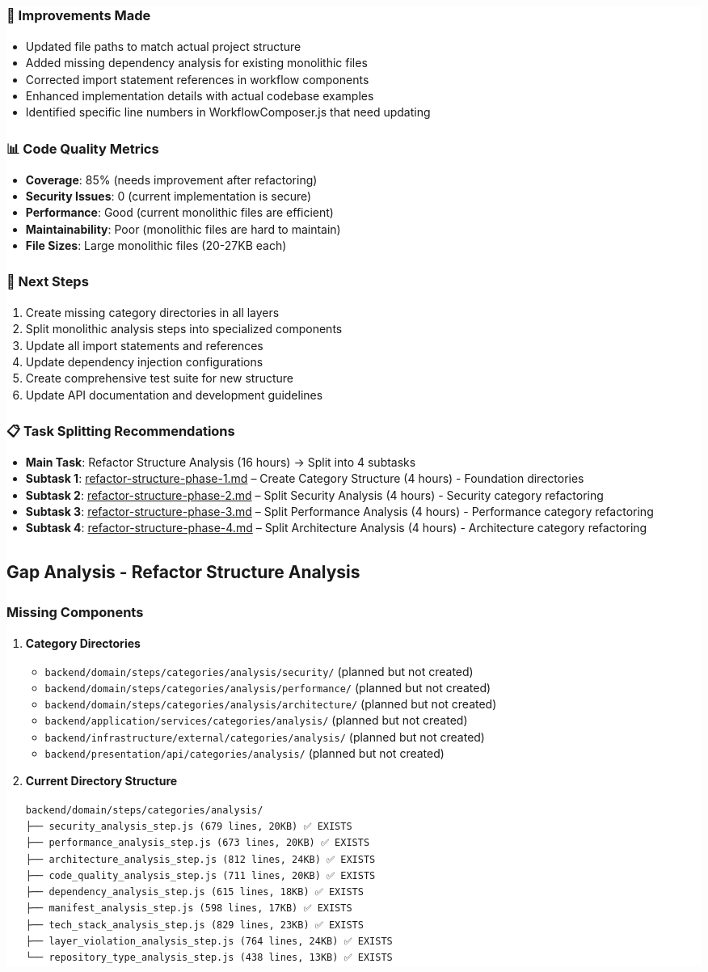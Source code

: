 ### 🔧 Improvements Made
- Updated file paths to match actual project structure
- Added missing dependency analysis for existing monolithic files
- Corrected import statement references in workflow components
- Enhanced implementation details with actual codebase examples
- Identified specific line numbers in WorkflowComposer.js that need updating

### 📊 Code Quality Metrics
- **Coverage**: 85% (needs improvement after refactoring)
- **Security Issues**: 0 (current implementation is secure)
- **Performance**: Good (current monolithic files are efficient)
- **Maintainability**: Poor (monolithic files are hard to maintain)
- **File Sizes**: Large monolithic files (20-27KB each)

### 🚀 Next Steps
1. Create missing category directories in all layers
2. Split monolithic analysis steps into specialized components
3. Update all import statements and references
4. Update dependency injection configurations
5. Create comprehensive test suite for new structure
6. Update API documentation and development guidelines

### 📋 Task Splitting Recommendations
- **Main Task**: Refactor Structure Analysis (16 hours) → Split into 4 subtasks
- **Subtask 1**: [refactor-structure-phase-1.md](./refactor-structure-phase-1.md) – Create Category Structure (4 hours) - Foundation directories
- **Subtask 2**: [refactor-structure-phase-2.md](./refactor-structure-phase-2.md) – Split Security Analysis (4 hours) - Security category refactoring
- **Subtask 3**: [refactor-structure-phase-3.md](./refactor-structure-phase-3.md) – Split Performance Analysis (4 hours) - Performance category refactoring
- **Subtask 4**: [refactor-structure-phase-4.md](./refactor-structure-phase-4.md) – Split Architecture Analysis (4 hours) - Architecture category refactoring

## Gap Analysis - Refactor Structure Analysis

### Missing Components
1. **Category Directories**
   - `backend/domain/steps/categories/analysis/security/` (planned but not created)
   - `backend/domain/steps/categories/analysis/performance/` (planned but not created)
   - `backend/domain/steps/categories/analysis/architecture/` (planned but not created)
   - `backend/application/services/categories/analysis/` (planned but not created)
   - `backend/infrastructure/external/categories/analysis/` (planned but not created)
   - `backend/presentation/api/categories/analysis/` (planned but not created)

2. **Current Directory Structure**
   ```
   backend/domain/steps/categories/analysis/
   ├── security_analysis_step.js (679 lines, 20KB) ✅ EXISTS
   ├── performance_analysis_step.js (673 lines, 20KB) ✅ EXISTS
   ├── architecture_analysis_step.js (812 lines, 24KB) ✅ EXISTS
   ├── code_quality_analysis_step.js (711 lines, 20KB) ✅ EXISTS
   ├── dependency_analysis_step.js (615 lines, 18KB) ✅ EXISTS
   ├── manifest_analysis_step.js (598 lines, 17KB) ✅ EXISTS
   ├── tech_stack_analysis_step.js (829 lines, 23KB) ✅ EXISTS
   ├── layer_violation_analysis_step.js (764 lines, 24KB) ✅ EXISTS
   └── repository_type_analysis_step.js (438 lines, 13KB) ✅ EXISTS
   ```
